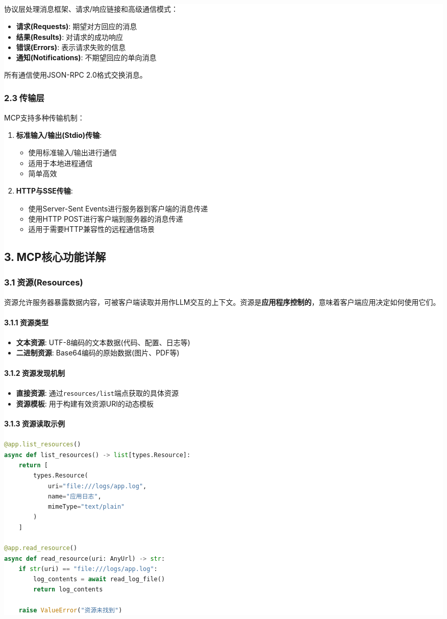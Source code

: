 协议层处理消息框架、请求/响应链接和高级通信模式：

- **请求(Requests)**: 期望对方回应的消息
- **结果(Results)**: 对请求的成功响应
- **错误(Errors)**: 表示请求失败的信息
- **通知(Notifications)**: 不期望回应的单向消息

所有通信使用JSON-RPC 2.0格式交换消息。

### 2.3 传输层

MCP支持多种传输机制：

1. **标准输入/输出(Stdio)传输**:
   - 使用标准输入/输出进行通信
   - 适用于本地进程通信
   - 简单高效

2. **HTTP与SSE传输**:
   - 使用Server-Sent Events进行服务器到客户端的消息传递
   - 使用HTTP POST进行客户端到服务器的消息传递
   - 适用于需要HTTP兼容性的远程通信场景

## 3. MCP核心功能详解

### 3.1 资源(Resources)

资源允许服务器暴露数据内容，可被客户端读取并用作LLM交互的上下文。资源是**应用程序控制的**，意味着客户端应用决定如何使用它们。

#### 3.1.1 资源类型
- **文本资源**: UTF-8编码的文本数据(代码、配置、日志等)
- **二进制资源**: Base64编码的原始数据(图片、PDF等)

#### 3.1.2 资源发现机制
- **直接资源**: 通过`resources/list`端点获取的具体资源
- **资源模板**: 用于构建有效资源URI的动态模板

#### 3.1.3 资源读取示例

```python
@app.list_resources()
async def list_resources() -> list[types.Resource]:
    return [
        types.Resource(
            uri="file:///logs/app.log",
            name="应用日志",
            mimeType="text/plain"
        )
    ]

@app.read_resource()
async def read_resource(uri: AnyUrl) -> str:
    if str(uri) == "file:///logs/app.log":
        log_contents = await read_log_file()
        return log_contents
    
    raise ValueError("资源未找到")
```
